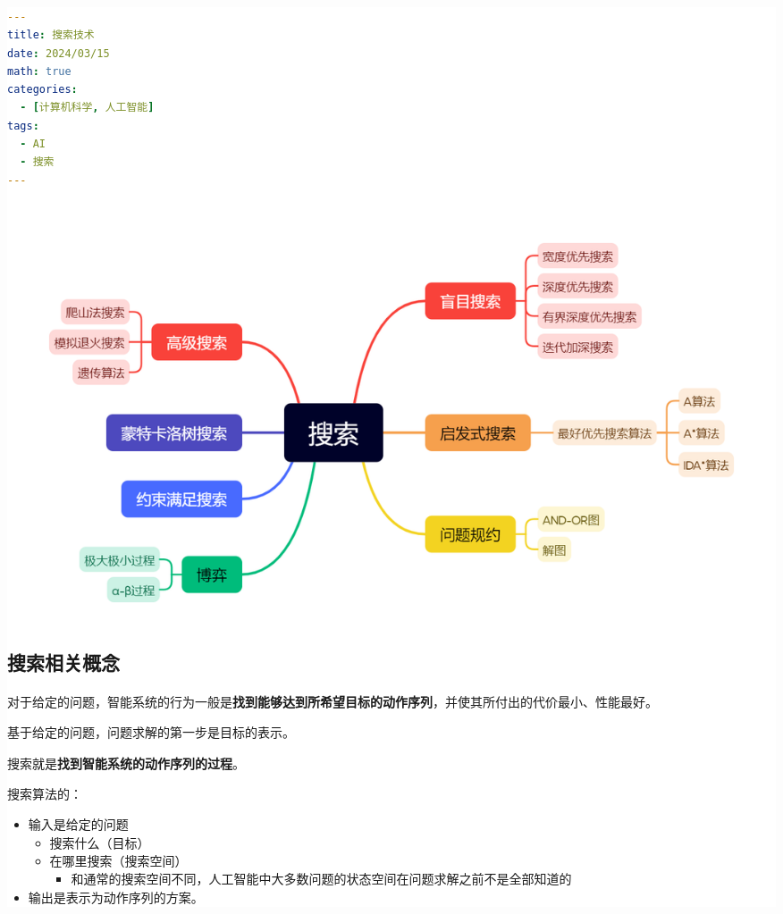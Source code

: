 ```yaml
---
title: 搜索技术
date: 2024/03/15
math: true
categories:
  - [计算机科学, 人工智能]
tags:
  - AI
  - 搜索
---
```


![思维导图](../../assets/cs/ai/search/搜索.png)

## 搜索相关概念

对于给定的问题，智能系统的行为一般是**找到能够达到所希望目标的动作序列**，并使其所付出的代价最小、性能最好。

基于给定的问题，问题求解的第一步是目标的表示。

搜索就是**找到智能系统的动作序列的过程**。

搜索算法的：

- 输入是给定的问题
  - 搜索什么（目标）
  - 在哪里搜索（搜索空间）
    - 和通常的搜索空间不同，人工智能中大多数问题的状态空间在问题求解之前不是全部知道的
- 输出是表示为动作序列的方案。
